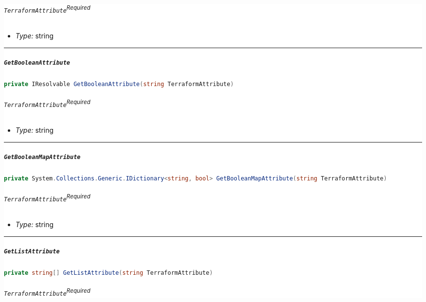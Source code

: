 ###### `TerraformAttribute`<sup>Required</sup> <a name="TerraformAttribute" id="rhizo-co-terraform-provider-oci.healthChecksPingProbe.HealthChecksPingProbe.getAnyMapAttribute.parameter.terraformAttribute"></a>

- *Type:* string

---

##### `GetBooleanAttribute` <a name="GetBooleanAttribute" id="rhizo-co-terraform-provider-oci.healthChecksPingProbe.HealthChecksPingProbe.getBooleanAttribute"></a>

```csharp
private IResolvable GetBooleanAttribute(string TerraformAttribute)
```

###### `TerraformAttribute`<sup>Required</sup> <a name="TerraformAttribute" id="rhizo-co-terraform-provider-oci.healthChecksPingProbe.HealthChecksPingProbe.getBooleanAttribute.parameter.terraformAttribute"></a>

- *Type:* string

---

##### `GetBooleanMapAttribute` <a name="GetBooleanMapAttribute" id="rhizo-co-terraform-provider-oci.healthChecksPingProbe.HealthChecksPingProbe.getBooleanMapAttribute"></a>

```csharp
private System.Collections.Generic.IDictionary<string, bool> GetBooleanMapAttribute(string TerraformAttribute)
```

###### `TerraformAttribute`<sup>Required</sup> <a name="TerraformAttribute" id="rhizo-co-terraform-provider-oci.healthChecksPingProbe.HealthChecksPingProbe.getBooleanMapAttribute.parameter.terraformAttribute"></a>

- *Type:* string

---

##### `GetListAttribute` <a name="GetListAttribute" id="rhizo-co-terraform-provider-oci.healthChecksPingProbe.HealthChecksPingProbe.getListAttribute"></a>

```csharp
private string[] GetListAttribute(string TerraformAttribute)
```

###### `TerraformAttribute`<sup>Required</sup> <a name="TerraformAttribute" id="rhizo-co-terraform-provider-oci.healthChecksPingProbe.HealthChecksPingProbe.getListAttribute.parameter.terraformAttribute"></a>
